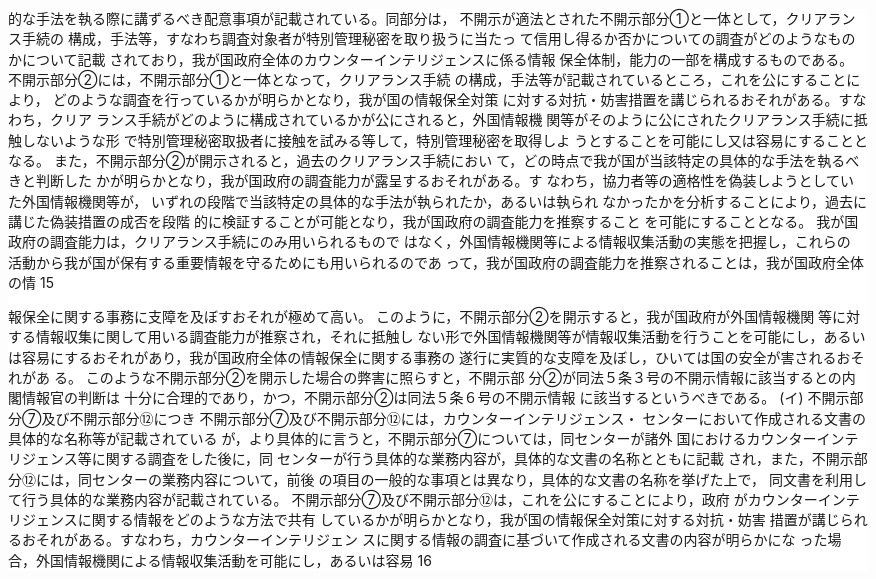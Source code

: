 的な手法を執る際に講ずるべき配意事項が記載されている。同部分は，
不開示が適法とされた不開示部分①と一体として，クリアランス手続の
構成，手法等，すなわち調査対象者が特別管理秘密を取り扱うに当たっ
て信用し得るか否かについての調査がどのようなものかについて記載
されており，我が国政府全体のカウンターインテリジェンスに係る情報
保全体制，能力の一部を構成するものである。 
   不開示部分②には，不開示部分①と一体となって，クリアランス手続
の構成，手法等が記載されているところ，これを公にすることにより，
どのような調査を行っているかが明らかとなり，我が国の情報保全対策
に対する対抗・妨害措置を講じられるおそれがある。すなわち，クリア
ランス手続がどのように構成されているかが公にされると，外国情報機
関等がそのように公にされたクリアランス手続に抵触しないような形
で特別管理秘密取扱者に接触を試みる等して，特別管理秘密を取得しよ
うとすることを可能にし又は容易にすることとなる。 
   また，不開示部分②が開示されると，過去のクリアランス手続におい
て，どの時点で我が国が当該特定の具体的な手法を執るべきと判断した
かが明らかとなり，我が国政府の調査能力が露呈するおそれがある。す
なわち，協力者等の適格性を偽装しようとしていた外国情報機関等が，
いずれの段階で当該特定の具体的な手法が執られたか，あるいは執られ
なかったかを分析することにより，過去に講じた偽装措置の成否を段階
的に検証することが可能となり，我が国政府の調査能力を推察すること
を可能にすることとなる。 
   我が国政府の調査能力は，クリアランス手続にのみ用いられるもので
はなく，外国情報機関等による情報収集活動の実態を把握し，これらの
活動から我が国が保有する重要情報を守るためにも用いられるのであ
って，我が国政府の調査能力を推察されることは，我が国政府全体の情
15 
 
報保全に関する事務に支障を及ぼすおそれが極めて高い。 
   このように，不開示部分②を開示すると，我が国政府が外国情報機関
等に対する情報収集に関して用いる調査能力が推察され，それに抵触し
ない形で外国情報機関等が情報収集活動を行うことを可能にし，あるい
は容易にするおそれがあり，我が国政府全体の情報保全に関する事務の
遂行に実質的な支障を及ぼし，ひいては国の安全が害されるおそれがあ
る。 
   このような不開示部分②を開示した場合の弊害に照らすと，不開示部
分②が同法５条３号の不開示情報に該当するとの内閣情報官の判断は
十分に合理的であり，かつ，不開示部分②は同法５条６号の不開示情報
に該当するというべきである。 
 (イ) 不開示部分⑦及び不開示部分⑫につき 
   不開示部分⑦及び不開示部分⑫には，カウンターインテリジェンス・
センターにおいて作成される文書の具体的な名称等が記載されている
が，より具体的に言うと，不開示部分⑦については，同センターが諸外
国におけるカウンターインテリジェンス等に関する調査をした後に，同
センターが行う具体的な業務内容が，具体的な文書の名称とともに記載
され，また，不開示部分⑫には，同センターの業務内容について，前後
の項目の一般的な事項とは異なり，具体的な文書の名称を挙げた上で，
同文書を利用して行う具体的な業務内容が記載されている。 
   不開示部分⑦及び不開示部分⑫は，これを公にすることにより，政府
がカウンターインテリジェンスに関する情報をどのような方法で共有
しているかが明らかとなり，我が国の情報保全対策に対する対抗・妨害
措置が講じられるおそれがある。すなわち，カウンターインテリジェン
スに関する情報の調査に基づいて作成される文書の内容が明らかにな
った場合，外国情報機関による情報収集活動を可能にし，あるいは容易
16 
 